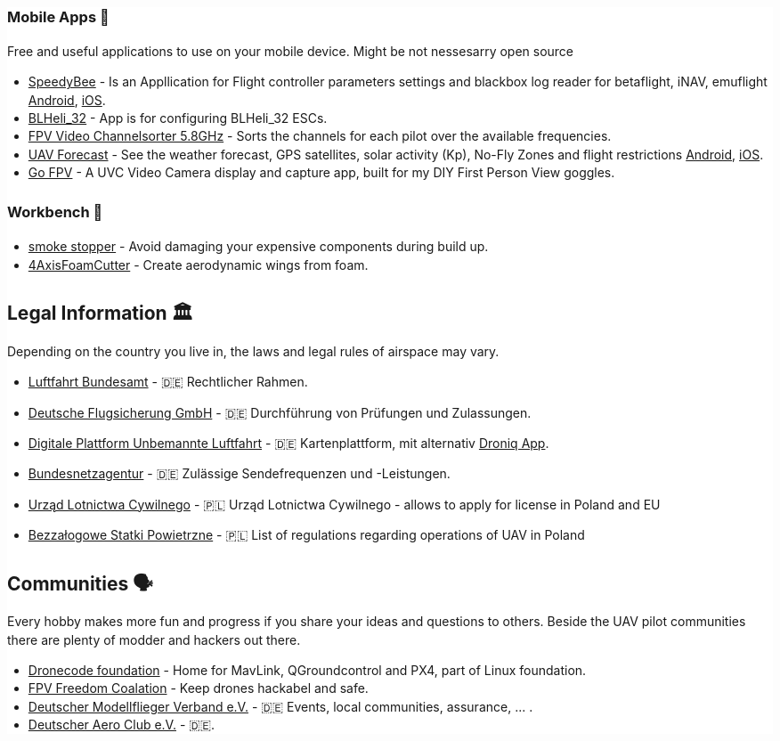 ### Mobile Apps 📱

Free and useful applications to use on your mobile device. Might be not nessesarry open source

* [SpeedyBee](https://www.speedybee.com/speedy-bee-app/) - Is an Appllication for Flight controller parameters settings and blackbox log reader for betaflight, iNAV, emuflight  [Android](https://play.google.com/store/apps/details?id=com.runcam.android.runcambf), [iOS](https://apps.apple.com/us/app/speedybee-app/id1150315028).
* [BLHeli_32](https://play.google.com/store/apps/details?id=org.blheli.BLHeli_32) - App is for configuring BLHeli_32 ESCs.
* [FPV Video Channelsorter 5.8GHz](https://play.google.com/store/apps/details?id=florian.felix.flesch.fpvvideochannelsorter) - Sorts the channels for each pilot over the available frequencies.
* [UAV Forecast](https://www.uavforecast.com) - See the weather forecast, GPS satellites, solar activity (Kp), No-Fly Zones and flight restrictions [Android](https://play.google.com/store/apps/details?id=com.uavforecast), [iOS](https://apps.apple.com/us/app/uav-forecast/id1050023752).
* [Go FPV](https://play.google.com/store/apps/details?id=com.vertile.fpv3d) - A UVC Video Camera display and capture app, built for my DIY First Person View goggles.

### Workbench 🧰

* [smoke stopper](https://oscarliang.com/smoke-stopper/) - Avoid damaging your expensive components during build up.
* [4AxisFoamCutter](https://github.com/rahulsarchive/4AxisFoamCutter) - Create aerodynamic wings from foam.

## Legal Information 🏛️

Depending on the country you live in, the laws and legal rules of airspace may vary.

* [Luftfahrt Bundesamt](https://www.lba.de/DE/Drohnen/Drohnen_node.html) - 🇩🇪 Rechtlicher Rahmen.
* [Deutsche Flugsicherung GmbH](https://www.dfs.de/homepage/de/drohnenflug/) - 🇩🇪 Durchführung von Prüfungen und Zulassungen.
* [Digitale Plattform Unbemannte Luftfahrt](https://www.dipul.de/homepage/de/) - 🇩🇪 Kartenplattform, mit alternativ [Droniq App](https://play.google.com/store/apps/details?id=de.droniq.droniqapp&hl=de&gl=US).
* [Bundesnetzagentur](https://www.bundesnetzagentur.de/DE/Sachgebiete/Telekommunikation/Unternehmen_Institutionen/Frequenzen/Grundlagen/Frequenzplan/frequenzplan-node.html) - 🇩🇪 Zulässige Sendefrequenzen und -Leistungen.

* [Urząd Lotnictwa Cywilnego](https://drony.ulc.gov.pl) - 🇵🇱 Urząd Lotnictwa Cywilnego - allows to apply for license in Poland and EU
* [Bezzałogowe Statki Powietrzne](https://ulc.gov.pl/pl/drony) - 🇵🇱 List of regulations regarding operations of UAV in Poland

## Communities 🗣️

Every hobby makes more fun and progress if you share your ideas and questions to others. Beside the UAV pilot communities there are plenty of modder and hackers out there.

* [Dronecode foundation](https://www.dronecode.org) - Home for MavLink, QGroundcontrol and PX4, part of Linux foundation.
* [FPV Freedom Coalation](https://fpvfc.org/) - Keep drones hackabel and safe.
* [Deutscher Modellflieger Verband e.V.](https://www.dmfv.aero) - 🇩🇪 Events, local communities, assurance, ... .
* [Deutscher Aero Club e.V.](https://www.daec.de) - 🇩🇪.
